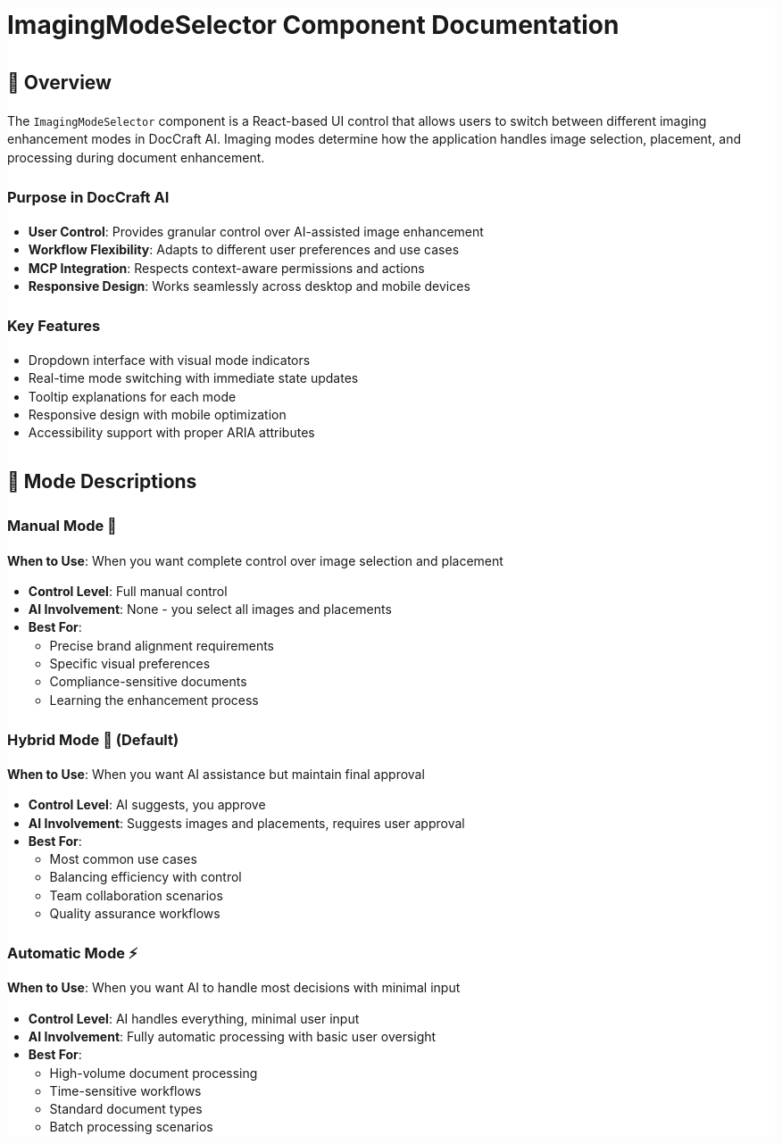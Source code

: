 # ImagingModeSelector Component Documentation

## 📘 Overview

The `ImagingModeSelector` component is a React-based UI control that allows users to switch between different imaging enhancement modes in DocCraft AI. Imaging modes determine how the application handles image selection, placement, and processing during document enhancement.

### Purpose in DocCraft AI
- **User Control**: Provides granular control over AI-assisted image enhancement
- **Workflow Flexibility**: Adapts to different user preferences and use cases
- **MCP Integration**: Respects context-aware permissions and actions
- **Responsive Design**: Works seamlessly across desktop and mobile devices

### Key Features
- Dropdown interface with visual mode indicators
- Real-time mode switching with immediate state updates
- Tooltip explanations for each mode
- Responsive design with mobile optimization
- Accessibility support with proper ARIA attributes

## 🧠 Mode Descriptions

### Manual Mode 🎯
**When to Use**: When you want complete control over image selection and placement
- **Control Level**: Full manual control
- **AI Involvement**: None - you select all images and placements
- **Best For**: 
  - Precise brand alignment requirements
  - Specific visual preferences
  - Compliance-sensitive documents
  - Learning the enhancement process

### Hybrid Mode 🤝 (Default)
**When to Use**: When you want AI assistance but maintain final approval
- **Control Level**: AI suggests, you approve
- **AI Involvement**: Suggests images and placements, requires user approval
- **Best For**:
  - Most common use cases
  - Balancing efficiency with control
  - Team collaboration scenarios
  - Quality assurance workflows

### Automatic Mode ⚡
**When to Use**: When you want AI to handle most decisions with minimal input
- **Control Level**: AI handles everything, minimal user input
- **AI Involvement**: Fully automatic processing with basic user oversight
- **Best For**:
  - High-volume document processing
  - Time-sensitive workflows
  - Standard document types
  - Batch processing scenarios
